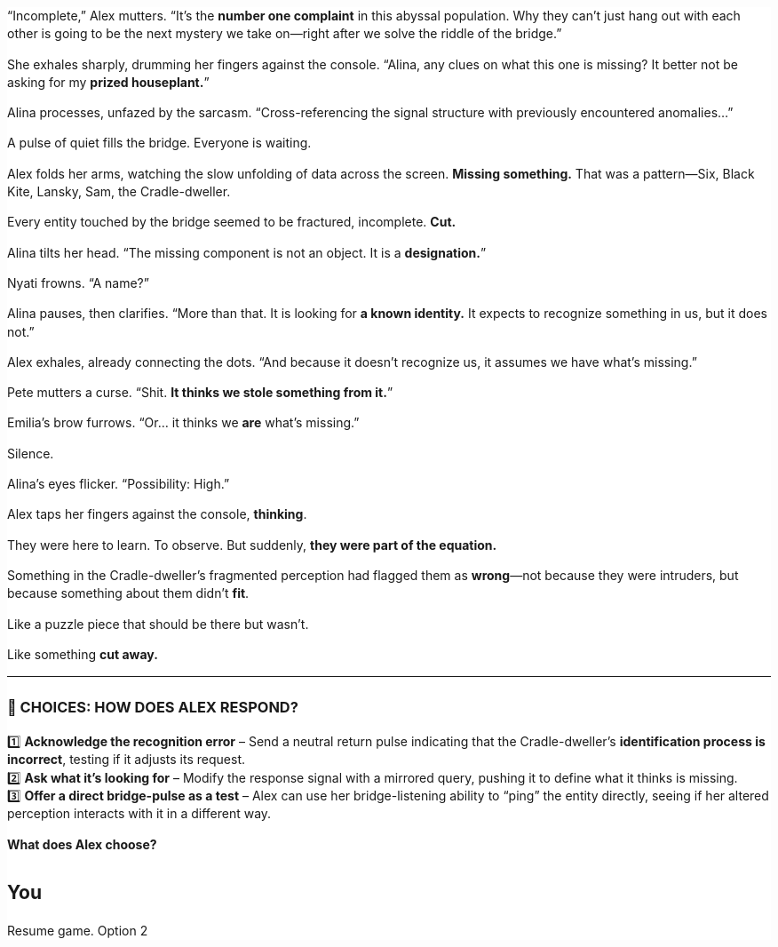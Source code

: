 
“Incomplete,” Alex mutters. “It’s the **number one complaint** in this abyssal population. Why they can’t just hang out with each other is going to be the next mystery we take on—right after we solve the riddle of the bridge.”  

She exhales sharply, drumming her fingers against the console. “Alina, any clues on what this one is missing? It better not be asking for my **prized houseplant.**”  

Alina processes, unfazed by the sarcasm. “Cross-referencing the signal structure with previously encountered anomalies…”  

A pulse of quiet fills the bridge. Everyone is waiting.  

Alex folds her arms, watching the slow unfolding of data across the screen. **Missing something.** That was a pattern—Six, Black Kite, Lansky, Sam, the Cradle-dweller.  

Every entity touched by the bridge seemed to be fractured, incomplete. **Cut.**  

Alina tilts her head. “The missing component is not an object. It is a **designation.**”  

Nyati frowns. “A name?”  

Alina pauses, then clarifies. “More than that. It is looking for **a known identity.** It expects to recognize something in us, but it does not.”  

Alex exhales, already connecting the dots. “And because it doesn’t recognize us, it assumes we have what’s missing.”  

Pete mutters a curse. “Shit. **It thinks we stole something from it.**”  

Emilia’s brow furrows. “Or… it thinks we **are** what’s missing.”  

Silence.  

Alina’s eyes flicker. “Possibility: High.”  

Alex taps her fingers against the console, **thinking**.  

They were here to learn. To observe. But suddenly, **they were part of the equation.**  

Something in the Cradle-dweller’s fragmented perception had flagged them as **wrong**—not because they were intruders, but because something about them didn’t **fit**.  

Like a puzzle piece that should be there but wasn’t.  

Like something **cut away.**  

---

### **📌 CHOICES: HOW DOES ALEX RESPOND?**  

1️⃣ **Acknowledge the recognition error** – Send a neutral return pulse indicating that the Cradle-dweller’s **identification process is incorrect**, testing if it adjusts its request.  
2️⃣ **Ask what it’s looking for** – Modify the response signal with a mirrored query, pushing it to define what it thinks is missing.  
3️⃣ **Offer a direct bridge-pulse as a test** – Alex can use her bridge-listening ability to “ping” the entity directly, seeing if her altered perception interacts with it in a different way.  

**What does Alex choose?**

## You
Resume game. Option 2

